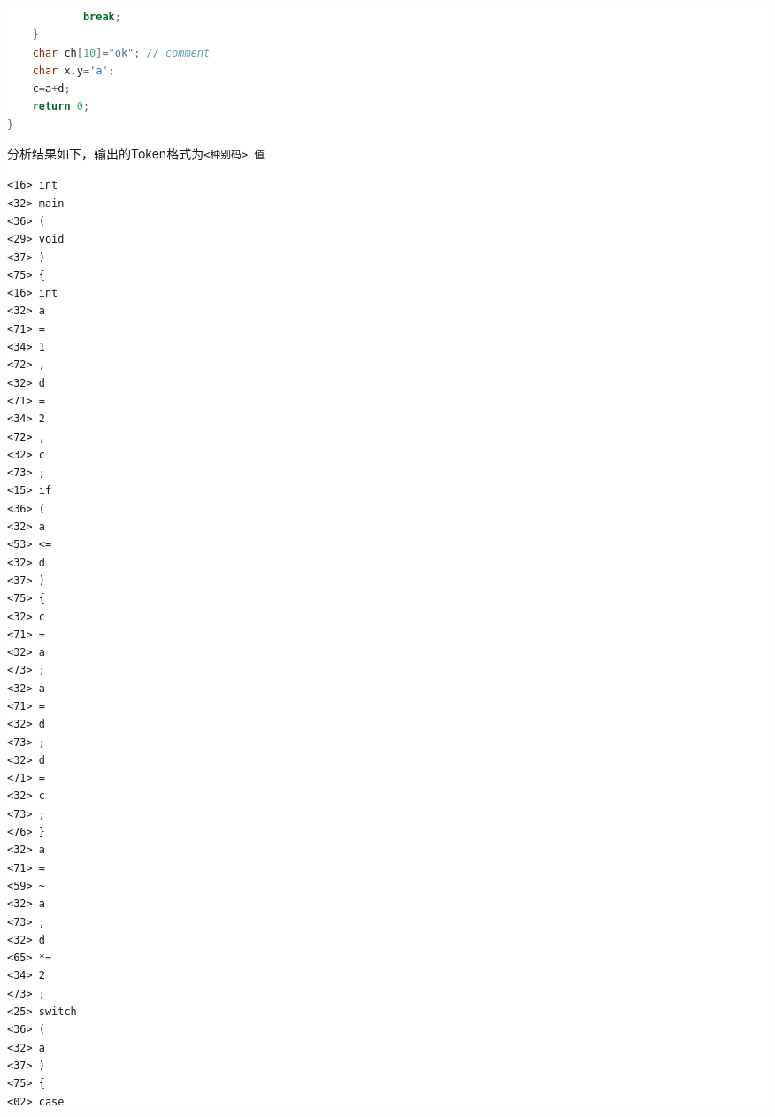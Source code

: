```c
            break;
    }
    char ch[10]="ok"; // comment
    char x,y='a';
    c=a+d;  
    return 0;
}
```

分析结果如下，输出的Token格式为`<种别码> 值`

```
<16> int
<32> main
<36> (
<29> void
<37> )
<75> {
<16> int
<32> a
<71> =
<34> 1
<72> ,
<32> d
<71> =
<34> 2
<72> ,
<32> c
<73> ;
<15> if
<36> (
<32> a
<53> <=
<32> d
<37> )
<75> {
<32> c
<71> =
<32> a
<73> ;
<32> a
<71> =
<32> d
<73> ;
<32> d
<71> =
<32> c
<73> ;
<76> }
<32> a
<71> =
<59> ~
<32> a
<73> ;
<32> d
<65> *=
<34> 2
<73> ;
<25> switch
<36> (
<32> a
<37> )
<75> {
<02> case
```